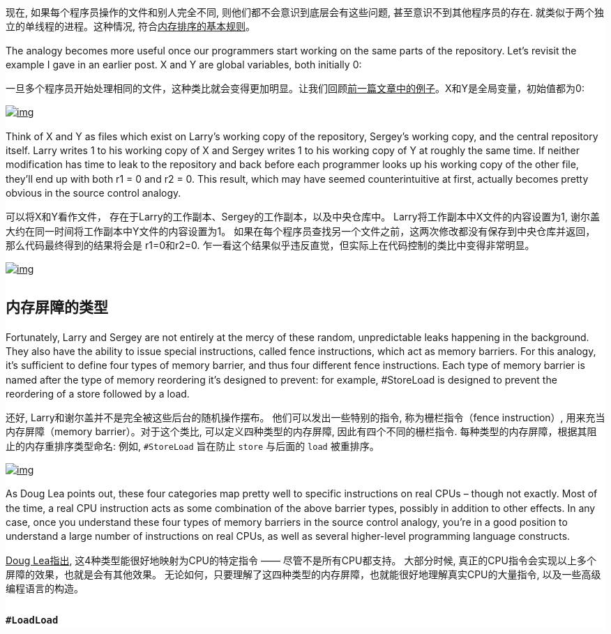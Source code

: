 现在, 如果每个程序员操作的文件和别人完全不同, 则他们都不会意识到底层会有这些问题, 甚至意识不到其他程序员的存在. 就类似于两个独立的单线程的进程。这种情况, 符合[内存排序的基本规则](http://preshing.com/20120625/memory-ordering-at-compile-time)。

The analogy becomes more useful once our programmers start working on the same parts of the repository. Let’s revisit the example I gave in an earlier post. X and Y are global variables, both initially 0:

一旦多个程序员开始处理相同的文件，这种类比就会变得更加明显。让我们回顾[前一篇文章中的例子](http://preshing.com/20120515/memory-reordering-caught-in-the-act)。X和Y是全局变量，初始值都为0:

[![img](F:\Git\programming_language\cpp\笔记\memory_model\memories_barries.assets\03_marked-example2-2.png)](https://github.com/cncounter/translation/blob/master/tiemao_2016/08_memory-barriers/03_marked-example2-2.png)

Think of X and Y as files which exist on Larry’s working copy of the repository, Sergey’s working copy, and the central repository itself. Larry writes 1 to his working copy of X and Sergey writes 1 to his working copy of Y at roughly the same time. If neither modification has time to leak to the repository and back before each programmer looks up his working copy of the other file, they’ll end up with both r1 = 0 and r2 = 0. This result, which may have seemed counterintuitive at first, actually becomes pretty obvious in the source control analogy.

可以将X和Y看作文件， 存在于Larry的工作副本、Sergey的工作副本，以及中央仓库中。 Larry将工作副本中X文件的内容设置为1, 谢尔盖大约在同一时间将工作副本中Y文件的内容设置为1。 如果在每个程序员查找另一个文件之前，这两次修改都没有保存到中央仓库并返回， 那么代码最终得到的结果将会是 r1=0和r2=0. 乍一看这个结果似乎违反直觉，但实际上在代码控制的类比中变得非常明显。

[![img](F:\Git\programming_language\cpp\笔记\memory_model\memories_barries.assets\04_iriw-state.png)](https://github.com/cncounter/translation/blob/master/tiemao_2016/08_memory-barriers/04_iriw-state.png)

## 内存屏障的类型

Fortunately, Larry and Sergey are not entirely at the mercy of these random, unpredictable leaks happening in the background. They also have the ability to issue special instructions, called fence instructions, which act as memory barriers. For this analogy, it’s sufficient to define four types of memory barrier, and thus four different fence instructions. Each type of memory barrier is named after the type of memory reordering it’s designed to prevent: for example, #StoreLoad is designed to prevent the reordering of a store followed by a load.

还好, Larry和谢尔盖并不是完全被这些后台的随机操作摆布。 他们可以发出一些特别的指令, 称为栅栏指令（fence instruction）, 用来充当内存屏障（memory barrier）。对于这个类比, 可以定义四种类型的内存屏障, 因此有四个不同的栅栏指令. 每种类型的内存屏障，根据其阻止的内存重排序类型命名: 例如, `#StoreLoad` 旨在防止 `store` 与后面的 `load` 被重排序。

[![img](F:\Git\programming_language\cpp\笔记\memory_model\memories_barries.assets\05_barrier-types.png)](https://github.com/cncounter/translation/blob/master/tiemao_2016/08_memory-barriers/05_barrier-types.png)

As Doug Lea points out, these four categories map pretty well to specific instructions on real CPUs – though not exactly. Most of the time, a real CPU instruction acts as some combination of the above barrier types, possibly in addition to other effects. In any case, once you understand these four types of memory barriers in the source control analogy, you’re in a good position to understand a large number of instructions on real CPUs, as well as several higher-level programming language constructs.

[Doug Lea指出](http://gee.cs.oswego.edu/dl/jmm/cookbook.html), 这4种类型能很好地映射为CPU的特定指令 —— 尽管不是所有CPU都支持。 大部分时候, 真正的CPU指令会实现以上多个屏障的效果，也就是会有其他效果。 无论如何，只要理解了这四种类型的内存屏障，也就能很好地理解真实CPU的大量指令, 以及一些高级编程语言的构造。

### `#LoadLoad`
